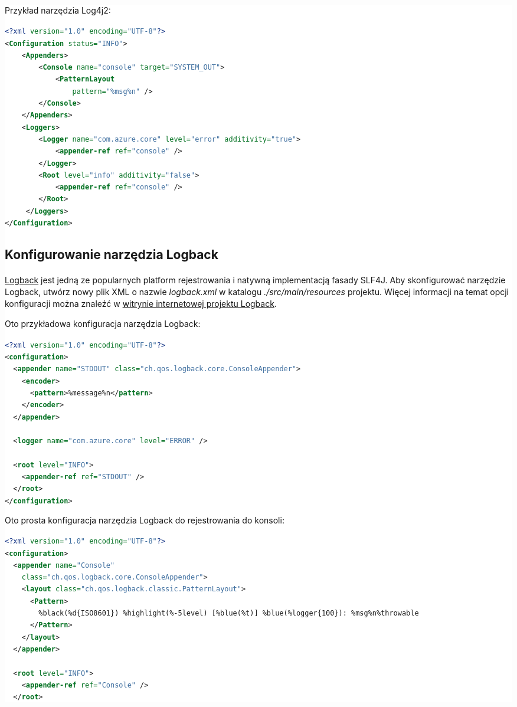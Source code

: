 Przykład narzędzia Log4j2:

```xml
<?xml version="1.0" encoding="UTF-8"?>
<Configuration status="INFO">
    <Appenders>
        <Console name="console" target="SYSTEM_OUT">
            <PatternLayout
                pattern="%msg%n" />
        </Console>
    </Appenders>
    <Loggers>
        <Logger name="com.azure.core" level="error" additivity="true">
            <appender-ref ref="console" />
        </Logger>
        <Root level="info" additivity="false">
            <appender-ref ref="console" />
        </Root>
     </Loggers>
</Configuration>
```

## <a name="configure-logback"></a>Konfigurowanie narzędzia Logback

[Logback](https://logback.qos.ch/manual/introduction.html) jest jedną ze popularnych platform rejestrowania i natywną implementacją fasady SLF4J. Aby skonfigurować narzędzie Logback, utwórz nowy plik XML o nazwie *logback.xml* w katalogu *./src/main/resources* projektu. Więcej informacji na temat opcji konfiguracji można znaleźć w [witrynie internetowej projektu Logback](https://logback.qos.ch/manual/configuration.html).

Oto przykładowa konfiguracja narzędzia Logback:

```xml
<?xml version="1.0" encoding="UTF-8"?>
<configuration>
  <appender name="STDOUT" class="ch.qos.logback.core.ConsoleAppender">
    <encoder>
      <pattern>%message%n</pattern>
    </encoder>
  </appender>

  <logger name="com.azure.core" level="ERROR" />

  <root level="INFO">
    <appender-ref ref="STDOUT" />
  </root>
</configuration>
```

Oto prosta konfiguracja narzędzia Logback do rejestrowania do konsoli:

```xml
<?xml version="1.0" encoding="UTF-8"?>
<configuration>
  <appender name="Console"
    class="ch.qos.logback.core.ConsoleAppender">
    <layout class="ch.qos.logback.classic.PatternLayout">
      <Pattern>
        %black(%d{ISO8601}) %highlight(%-5level) [%blue(%t)] %blue(%logger{100}): %msg%n%throwable
      </Pattern>
    </layout>
  </appender>

  <root level="INFO">
    <appender-ref ref="Console" />
  </root>
```